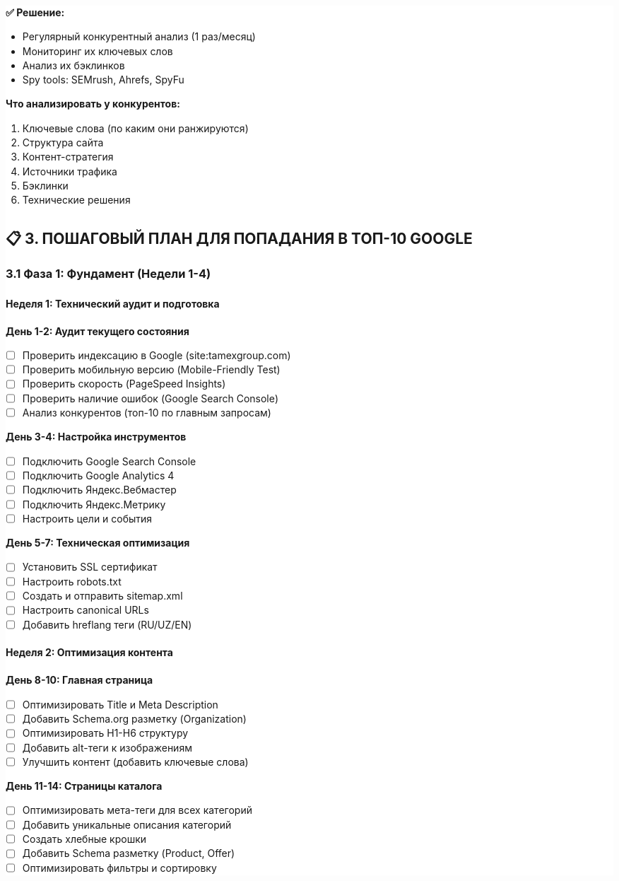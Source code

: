 **✅ Решение:**
- Регулярный конкурентный анализ (1 раз/месяц)
- Мониторинг их ключевых слов
- Анализ их бэклинков
- Spy tools: SEMrush, Ahrefs, SpyFu

**Что анализировать у конкурентов:**
1. Ключевые слова (по каким они ранжируются)
2. Структура сайта
3. Контент-стратегия
4. Источники трафика
5. Бэклинки
6. Технические решения

## 📋 3. ПОШАГОВЫЙ ПЛАН ДЛЯ ПОПАДАНИЯ В ТОП-10 GOOGLE

### 3.1 Фаза 1: Фундамент (Недели 1-4)

#### Неделя 1: Технический аудит и подготовка

**День 1-2: Аудит текущего состояния**
- [ ] Проверить индексацию в Google (site:tamexgroup.com)
- [ ] Проверить мобильную версию (Mobile-Friendly Test)
- [ ] Проверить скорость (PageSpeed Insights)
- [ ] Проверить наличие ошибок (Google Search Console)
- [ ] Анализ конкурентов (топ-10 по главным запросам)

**День 3-4: Настройка инструментов**
- [ ] Подключить Google Search Console
- [ ] Подключить Google Analytics 4
- [ ] Подключить Яндекс.Вебмастер
- [ ] Подключить Яндекс.Метрику
- [ ] Настроить цели и события

**День 5-7: Техническая оптимизация**
- [ ] Установить SSL сертификат
- [ ] Настроить robots.txt
- [ ] Создать и отправить sitemap.xml
- [ ] Настроить canonical URLs
- [ ] Добавить hreflang теги (RU/UZ/EN)

#### Неделя 2: Оптимизация контента

**День 8-10: Главная страница**
- [ ] Оптимизировать Title и Meta Description
- [ ] Добавить Schema.org разметку (Organization)
- [ ] Оптимизировать H1-H6 структуру
- [ ] Добавить alt-теги к изображениям
- [ ] Улучшить контент (добавить ключевые слова)

**День 11-14: Страницы каталога**
- [ ] Оптимизировать мета-теги для всех категорий
- [ ] Добавить уникальные описания категорий
- [ ] Создать хлебные крошки
- [ ] Добавить Schema разметку (Product, Offer)
- [ ] Оптимизировать фильтры и сортировку
